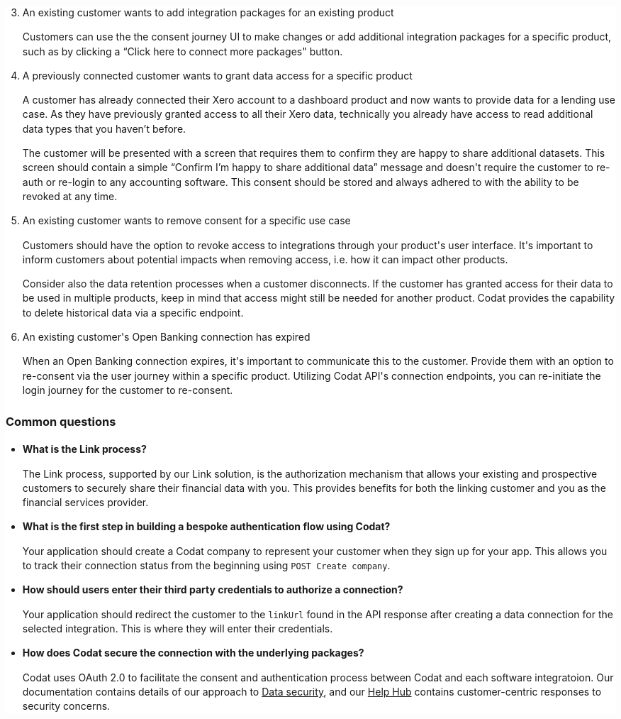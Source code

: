 3. An existing customer wants to add integration packages for an existing product

   Customers can use the the consent journey UI to make changes or add additional integration packages for a specific product, such as by clicking a “Click here to connect more packages" button.

4. A previously connected customer wants to grant data access for a specific product

   A customer has already connected their Xero account to a dashboard product and now wants to provide data for a lending use case. As they have previously granted access to all their Xero data, technically you already have access to read additional data types that you haven’t before.

   The customer will be presented with a screen that requires them to confirm they are happy to share additional datasets. This screen should contain a simple “Confirm I’m happy to share additional data” message and doesn't require the customer to re-auth or re-login to any accounting software. This consent should be stored and always adhered to with the ability to be revoked at any time.

5. An existing customer wants to remove consent for a specific use case

   Customers should have the option to revoke access to integrations through your product's user interface. It's important to inform customers about potential impacts when removing access, i.e. how it can impact other products.

   Consider also the data retention processes when a customer disconnects. If the customer has granted access for their data to be used in multiple products, keep in mind that access might still be needed for another product. Codat provides the capability to delete historical data via a specific endpoint.

6. An existing customer's Open Banking connection has expired

   When an Open Banking connection expires, it's important to communicate this to the customer. Provide them with an option to re-consent via the user journey within a specific product. Utilizing Codat API's connection endpoints, you can re-initiate the login journey for the customer to re-consent.

### Common questions

- **What is the Link process?**

  The Link process, supported by our Link solution, is the authorization mechanism that allows your existing and prospective customers to securely share their financial data with you. This provides benefits for both the linking customer and you as the financial services provider.

- **What is the first step in building a bespoke authentication flow using Codat?**

  Your application should create a Codat company to represent your customer when they sign up for your app. This allows you to track their connection status from the beginning using `POST Create company`.

- **How should users enter their third party credentials to authorize a connection?**

  Your application should redirect the customer to the `linkUrl` found in the API response after creating a data connection for the selected integration. This is where they will enter their credentials.

- **How does Codat secure the connection with the underlying packages?**

  Codat uses OAuth 2.0 to facilitate the consent and authentication process between Codat and each software integratoion. Our documentation contains details of our approach to [Data security](/enterprise/tech-overview/security/data-security), and our [Help Hub](https://help.codat.io/resources/about#how-we-access-your-data) contains customer-centric responses to security concerns.
